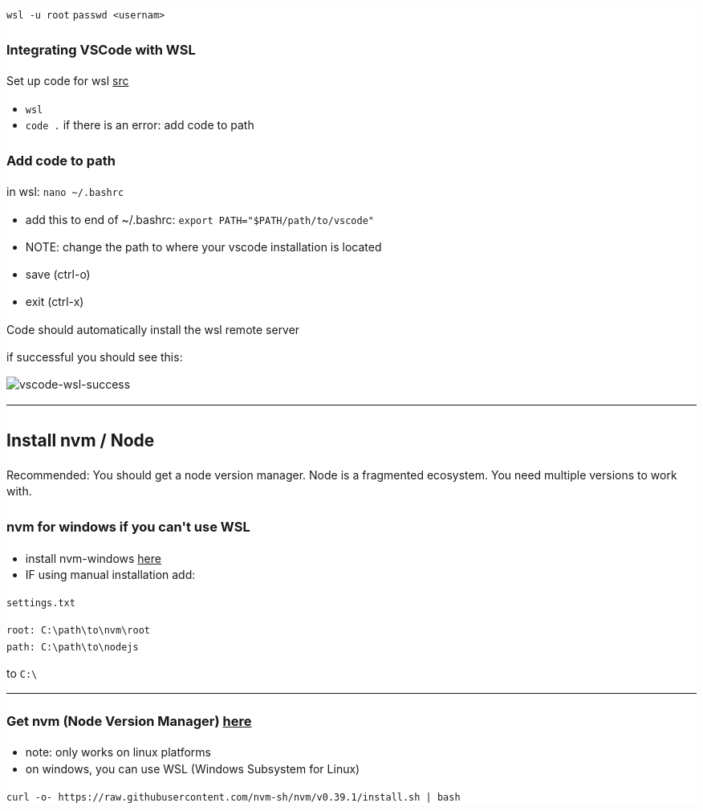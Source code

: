 `wsl -u root`
`passwd <usernam>`

### Integrating VSCode with WSL

Set up code for wsl [src](https://code.visualstudio.com/docs/remote/wsl)

- `wsl`
- `code .` if there is an error: add code to path

### Add code to path

in wsl: `nano ~/.bashrc`

- add this to end of ~/.bashrc:
`export PATH="$PATH/path/to/vscode"`

- NOTE: change the path to where your vscode installation is located
- save (ctrl-o)
- exit (ctrl-x)

Code should automatically install the wsl remote server

if successful you should see this:

![vscode-wsl-success](readme-img/wsl-code-integration-00.PNG)

---

## Install nvm / Node

Recommended:
You should get a node version manager. Node is a fragmented ecosystem. You need multiple versions to work with.



### nvm for windows if you can't use WSL
- install nvm-windows [here](https://github.com/coreybutler/nvm-windows/releases)
- IF using manual installation add:

`settings.txt`
```
root: C:\path\to\nvm\root
path: C:\path\to\nodejs
```
to `C:\`

---

### Get nvm (Node Version Manager) [here](https://github.com/nvm-sh/nvm)
- note: only works on linux platforms
- on windows, you can use WSL (Windows Subsystem for Linux)

```
curl -o- https://raw.githubusercontent.com/nvm-sh/nvm/v0.39.1/install.sh | bash
```
